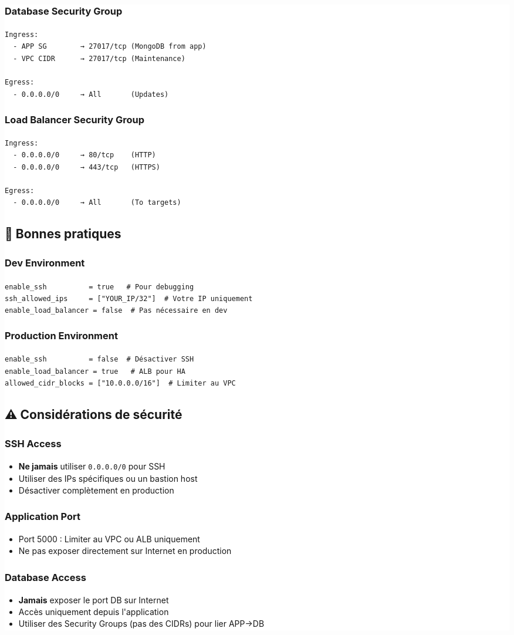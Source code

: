 ### Database Security Group
```
Ingress:
  - APP SG        → 27017/tcp (MongoDB from app)
  - VPC CIDR      → 27017/tcp (Maintenance)

Egress:
  - 0.0.0.0/0     → All       (Updates)
```

### Load Balancer Security Group
```
Ingress:
  - 0.0.0.0/0     → 80/tcp    (HTTP)
  - 0.0.0.0/0     → 443/tcp   (HTTPS)

Egress:
  - 0.0.0.0/0     → All       (To targets)
```

## 🔐 Bonnes pratiques

### Dev Environment
```hcl
enable_ssh          = true   # Pour debugging
ssh_allowed_ips     = ["YOUR_IP/32"]  # Votre IP uniquement
enable_load_balancer = false  # Pas nécessaire en dev
```

### Production Environment
```hcl
enable_ssh          = false  # Désactiver SSH
enable_load_balancer = true   # ALB pour HA
allowed_cidr_blocks = ["10.0.0.0/16"]  # Limiter au VPC
```

## ⚠️ Considérations de sécurité

### SSH Access
- **Ne jamais** utiliser `0.0.0.0/0` pour SSH
- Utiliser des IPs spécifiques ou un bastion host
- Désactiver complètement en production

### Application Port
- Port 5000 : Limiter au VPC ou ALB uniquement
- Ne pas exposer directement sur Internet en production

### Database Access
- **Jamais** exposer le port DB sur Internet
- Accès uniquement depuis l'application
- Utiliser des Security Groups (pas des CIDRs) pour lier APP→DB
